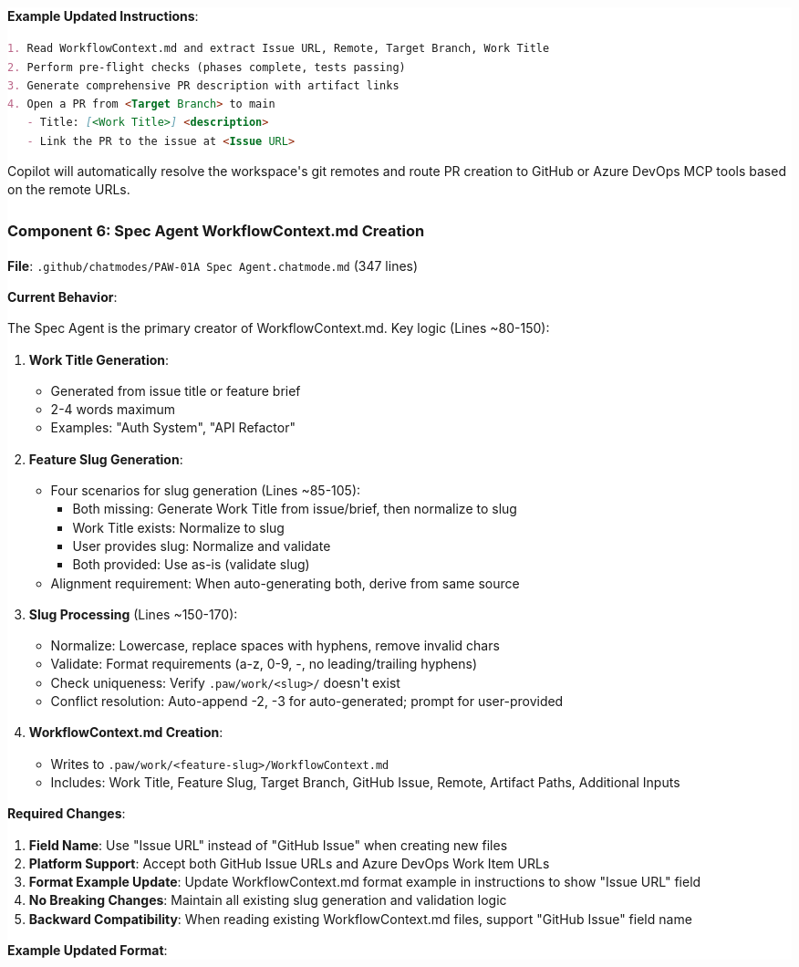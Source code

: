 **Example Updated Instructions**:

```markdown
1. Read WorkflowContext.md and extract Issue URL, Remote, Target Branch, Work Title
2. Perform pre-flight checks (phases complete, tests passing)
3. Generate comprehensive PR description with artifact links
4. Open a PR from <Target Branch> to main
   - Title: [<Work Title>] <description>
   - Link the PR to the issue at <Issue URL>
```

Copilot will automatically resolve the workspace's git remotes and route PR creation to GitHub or Azure DevOps MCP tools based on the remote URLs.

### Component 6: Spec Agent WorkflowContext.md Creation

**File**: `.github/chatmodes/PAW-01A Spec Agent.chatmode.md` (347 lines)

**Current Behavior**:

The Spec Agent is the primary creator of WorkflowContext.md. Key logic (Lines ~80-150):

1. **Work Title Generation**:
   - Generated from issue title or feature brief
   - 2-4 words maximum
   - Examples: "Auth System", "API Refactor"

2. **Feature Slug Generation**:
   - Four scenarios for slug generation (Lines ~85-105):
     - Both missing: Generate Work Title from issue/brief, then normalize to slug
     - Work Title exists: Normalize to slug
     - User provides slug: Normalize and validate
     - Both provided: Use as-is (validate slug)
   - Alignment requirement: When auto-generating both, derive from same source

3. **Slug Processing** (Lines ~150-170):
   - Normalize: Lowercase, replace spaces with hyphens, remove invalid chars
   - Validate: Format requirements (a-z, 0-9, -, no leading/trailing hyphens)
   - Check uniqueness: Verify `.paw/work/<slug>/` doesn't exist
   - Conflict resolution: Auto-append -2, -3 for auto-generated; prompt for user-provided

4. **WorkflowContext.md Creation**:
   - Writes to `.paw/work/<feature-slug>/WorkflowContext.md`
   - Includes: Work Title, Feature Slug, Target Branch, GitHub Issue, Remote, Artifact Paths, Additional Inputs

**Required Changes**:

1. **Field Name**: Use "Issue URL" instead of "GitHub Issue" when creating new files
2. **Platform Support**: Accept both GitHub Issue URLs and Azure DevOps Work Item URLs
3. **Format Example Update**: Update WorkflowContext.md format example in instructions to show "Issue URL" field
4. **No Breaking Changes**: Maintain all existing slug generation and validation logic
5. **Backward Compatibility**: When reading existing WorkflowContext.md files, support "GitHub Issue" field name

**Example Updated Format**:
